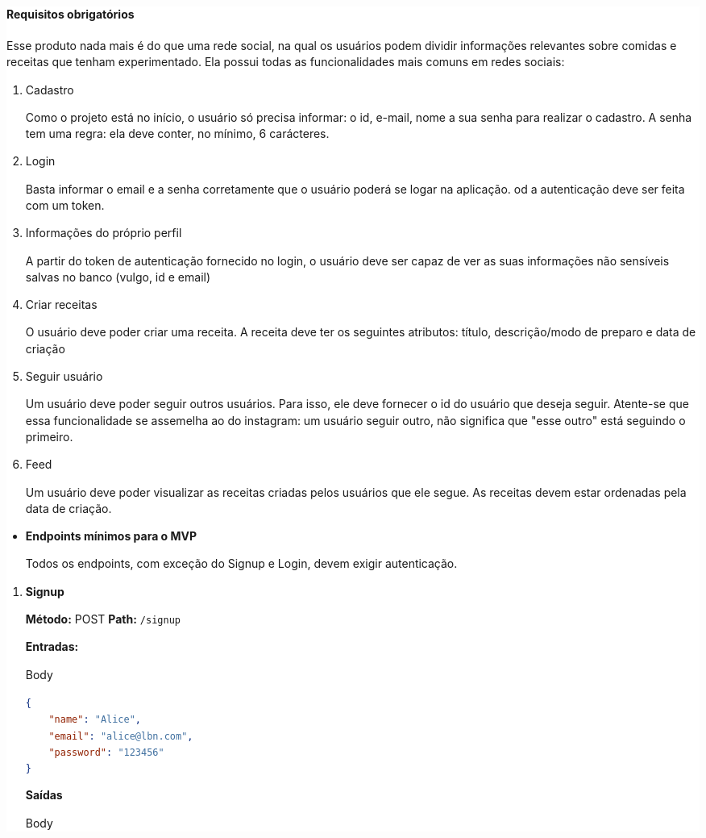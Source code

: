 #### Requisitos obrigatórios ####
Esse produto nada mais é do que uma rede social, na qual os usuários podem dividir informações relevantes sobre comidas e receitas que tenham experimentado. Ela possui todas as funcionalidades mais comuns em redes sociais:

1. Cadastro

    Como o projeto está no início, o usuário só precisa informar: o id, e-mail, nome a sua senha para realizar o cadastro. A senha tem uma regra: ela deve conter, no mínimo, 6 carácteres. 

2. Login

    Basta informar o email e a senha corretamente que o usuário poderá se logar na aplicação. od a autenticação deve ser feita com um token.

3. Informações do próprio perfil

    A partir do token de autenticação fornecido no login, o usuário deve ser capaz de ver as suas informações não sensíveis salvas no banco (vulgo, id e email)

4. Criar receitas

    O usuário deve poder criar uma receita. A receita deve ter os seguintes atributos: título, descrição/modo de preparo e data de criação

5. Seguir usuário

    Um usuário deve poder seguir outros usuários. Para isso, ele deve fornecer o id do usuário que deseja seguir. Atente-se que essa funcionalidade se assemelha ao do instagram: um usuário seguir outro, não significa que "esse outro" está seguindo o primeiro.

6. Feed

    Um usuário deve poder visualizar as receitas criadas pelos usuários que ele segue. As receitas devem estar ordenadas pela data de criação.

-  **Endpoints mínimos para o MVP**

    Todos os endpoints, com exceção do Signup e Login, devem exigir autenticação.

1. **Signup**

    **Método:** POST
    **Path:** `/signup`

    **Entradas:**

    Body

    ```json
    {
    	"name": "Alice",
    	"email": "alice@lbn.com",
    	"password": "123456"
    }
    ```

    **Saídas**

    Body
